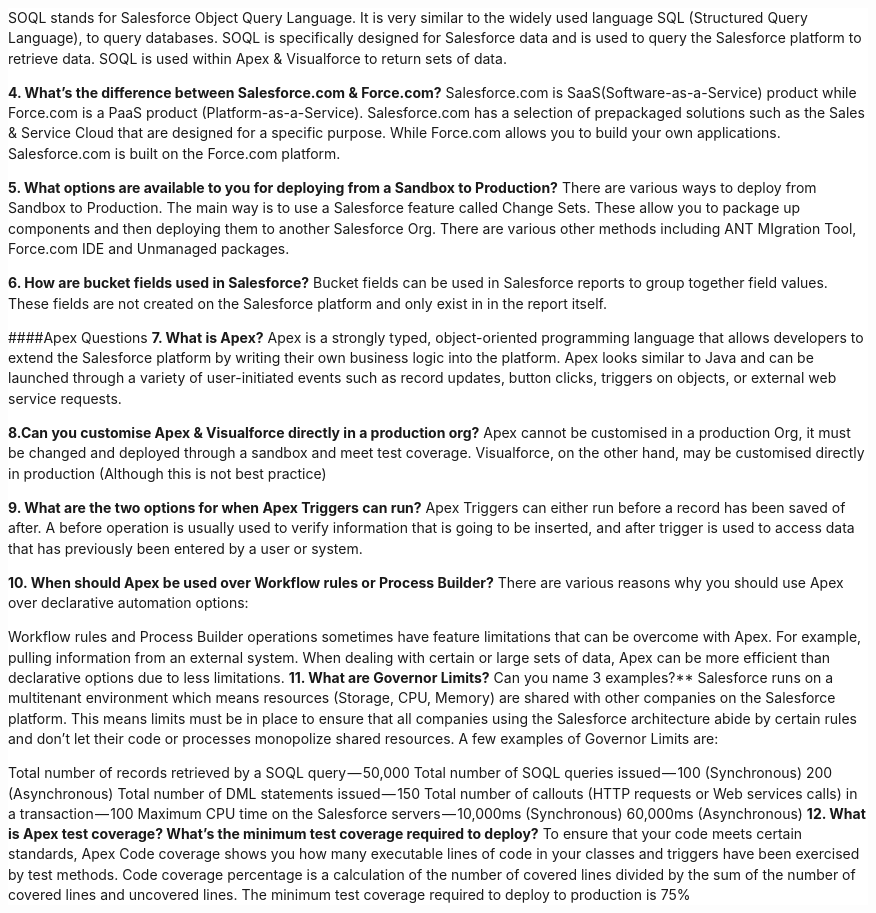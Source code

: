 SOQL stands for Salesforce Object Query Language. It is very similar to the widely used language SQL (Structured Query Language), to query databases. SOQL is specifically designed for Salesforce data and is used to query the Salesforce platform to retrieve data. SOQL is used within Apex & Visualforce to return sets of data.

**4. What’s the difference between Salesforce.com & Force.com?**
Salesforce.com is SaaS(Software-as-a-Service) product while Force.com is a PaaS product (Platform-as-a-Service). Salesforce.com has a selection of prepackaged solutions such as the Sales & Service Cloud that are designed for a specific purpose. While Force.com allows you to build your own applications. Salesforce.com is built on the Force.com platform.

**5. What options are available to you for deploying from a Sandbox to Production?**
There are various ways to deploy from Sandbox to Production. The main way is to use a Salesforce feature called Change Sets. These allow you to package up components and then deploying them to another Salesforce Org. There are various other methods including ANT MIgration Tool, Force.com IDE and Unmanaged packages.

**6. How are bucket fields used in Salesforce?**
Bucket fields can be used in Salesforce reports to group together field values. These fields are not created on the Salesforce platform and only exist in in the report itself.

####Apex Questions
**7. What is Apex?**
Apex is a strongly typed, object-oriented programming language that allows developers to extend the Salesforce platform by writing their own business logic into the platform. Apex looks similar to Java and can be launched through a variety of user-initiated events such as record updates, button clicks, triggers on objects, or external web service requests.

**8.Can you customise Apex & Visualforce directly in a production org?**
Apex cannot be customised in a production Org, it must be changed and deployed through a sandbox and meet test coverage. Visualforce, on the other hand, may be customised directly in production (Although this is not best practice)

**9. What are the two options for when Apex Triggers can run?**
Apex Triggers can either run before a record has been saved of after. A before operation is usually used to verify information that is going to be inserted, and after trigger is used to access data that has previously been entered by a user or system.

**10. When should Apex be used over Workflow rules or Process Builder?**
There are various reasons why you should use Apex over declarative automation options:

Workflow rules and Process Builder operations sometimes have feature limitations that can be overcome with Apex. For example, pulling information from an external system.
When dealing with certain or large sets of data, Apex can be more efficient than declarative options due to less limitations.
**11. What are Governor Limits?** Can you name 3 examples?**
Salesforce runs on a multitenant environment which means resources (Storage, CPU, Memory) are shared with other companies on the Salesforce platform. This means limits must be in place to ensure that all companies using the Salesforce architecture abide by certain rules and don’t let their code or processes monopolize shared resources. A few examples of Governor Limits are:

Total number of records retrieved by a SOQL query — 50,000
Total number of SOQL queries issued — 100 (Synchronous) 200 (Asynchronous)
Total number of DML statements issued — 150
Total number of callouts (HTTP requests or Web services calls) in a transaction — 100
Maximum CPU time on the Salesforce servers — 10,000ms (Synchronous) 60,000ms (Asynchronous)
**12. What is Apex test coverage? What’s the minimum test coverage required to deploy?**
To ensure that your code meets certain standards, Apex Code coverage shows you how many executable lines of code in your classes and triggers have been exercised by test methods. Code coverage percentage is a calculation of the number of covered lines divided by the sum of the number of covered lines and uncovered lines. The minimum test coverage required to deploy to production is 75%
